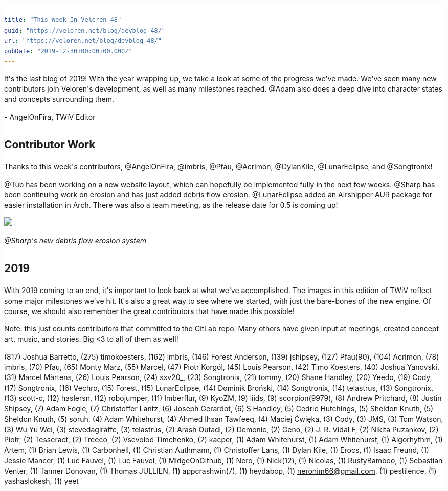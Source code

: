 ```yaml
---
title: "This Week In Veloren 48"
guid: "https://veloren.net/blog/devblog-48/"
url: "https://veloren.net/blog/devblog-48/"
pubDate: "2019-12-30T00:00:00.000Z"
---
```


It's the last blog of 2019! With the year wrapping up, we take a look at some of the progress we've made. We've seen many new contributors join Veloren's development, as well as many milestones reached. @Adam also does a deep dive into character states and concepts surrounding them.

\- AngelOnFira, TWiV Editor

Contributor Work
----------------

Thanks to this week's contributors, @AngelOnFira, @imbris, @Pfau, @Acrimon, @DylanKile, @LunarEclipse, and @Songtronix!

@Tub has been working on a new website layout, which can hopefully be implemented fully in the next few weeks. @Sharp has been continuing work on erosion and has just added debris flow erosion. @LunarEclipse added an Airshipper AUR package for easier installation in Arch. There was also a team meeting, as the release date for 0.5 is coming up!

![](https://s3.eu-central-2.wasabisys.com/veloren-blog/cdn/597826574095613962/660489583141847050/Screen_Shot_2019-12-28_at_12.16.23_AM.png)

_@Sharp's new debris flow erosion system_

2019
----

With 2019 coming to an end, it's important to look back at what we've accomplished. The images in this edition of TWiV reflect some major milestones we've hit. It's also a great way to see where we started, with just the bare-bones of the new engine. Of course, we should also remember the great contributors that have made this possible!

Note: this just counts contributors that committed to the GitLab repo. Many others have given input at meetings, created concept art, music, and stories. Big <3 to all of them as well!

(817) Joshua Barretto, (275) timokoesters, (162) imbris, (146) Forest Anderson, (139) jshipsey, (127) Pfau(90), (104) Acrimon, (78) imbris, (70) Pfau, (65) Monty Marz, (55) Marcel, (47) Piotr Korgól, (45) Louis Pearson, (42) Timo Koesters, (40) Joshua Yanovski, (31) Marcel Märtens, (26) Louis Pearson, (24) sxv20\_, (23) Songtronix, (21) tommy, (20) Shane Handley, (20) Yeedo, (19) Cody, (17) Songtronix, (16) Vechro, (15) Forest, (15) LunarEclipse, (14) Dominik Broński, (14) Songtronix, (14) telastrus, (13) Songtronix, (13) scott-c, (12) haslersn, (12) robojumper, (11) Imberflur, (9) KyoZM, (9) liids, (9) scorpion(9979), (8) Andrew Pritchard, (8) Justin Shipsey, (7) Adam Fogle, (7) Christoffer Lantz, (6) Joseph Gerardot, (6) S Handley, (5) Cedric Hutchings, (5) Sheldon Knuth, (5) Sheldon Knuth, (5) soruh, (4) Adam Whitehurst, (4) Ahmed Ihsan Tawfeeq, (4) Maciej Ćwięka, (3) Cody, (3) JMS, (3) Tom Watson, (3) Wu Yu Wei, (3) stevedagiraffe, (3) telastrus, (2) Arash Outadi, (2) Demonic, (2) Geno, (2) J. R. Vidal F, (2) Nikita Puzankov, (2) Piotr, (2) Tesseract, (2) Treeco, (2) Vsevolod Timchenko, (2) kacper, (1) Adam Whitehurst, (1) Adam Whitehurst, (1) Algorhythm, (1) Artem, (1) Brian Lewis, (1) Carbonhell, (1) Christian Authmann, (1) Christoffer Lans, (1) Dylan Kile, (1) Erocs, (1) Isaac Freund, (1) Jessie Mancer, (1) Luc Fauvel, (1) Luc Fauvel, (1) MidgeOnGithub, (1) Nero, (1) Nick(12), (1) Nicolas, (1) RustyBamboo, (1) Sebastian Venter, (1) Tanner Donovan, (1) Thomas JULLIEN, (1) appcrashwin(7), (1) heydabop, (1) neronim66@gmail.com, (1) pestilence, (1) yashaslokesh, (1) yeet
